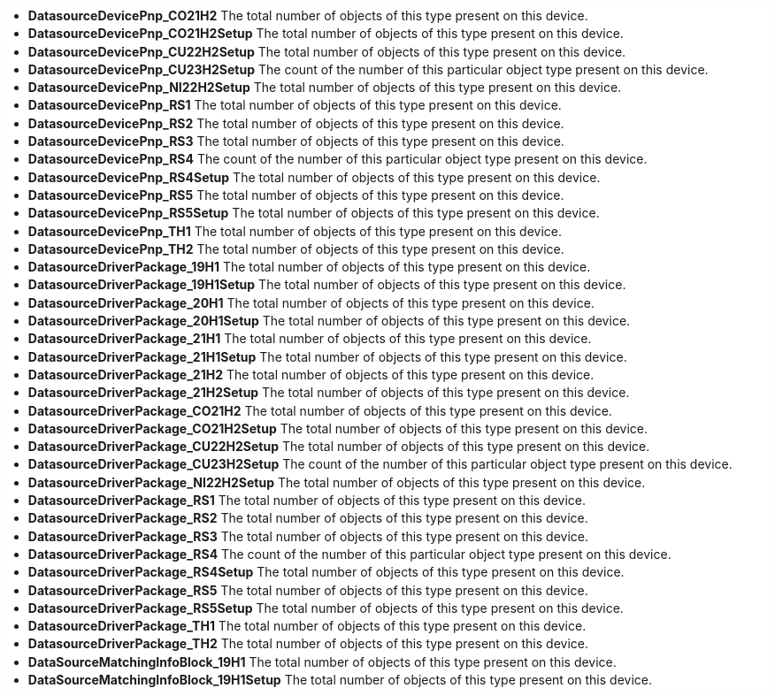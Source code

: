 - **DatasourceDevicePnp_CO21H2**  The total number of objects of this type present on this device.
- **DatasourceDevicePnp_CO21H2Setup**  The total number of objects of this type present on this device.
- **DatasourceDevicePnp_CU22H2Setup**  The total number of objects of this type present on this device.
- **DatasourceDevicePnp_CU23H2Setup**  The count of the number of this particular object type present on this device.
- **DatasourceDevicePnp_NI22H2Setup**  The total number of objects of this type present on this device.
- **DatasourceDevicePnp_RS1**  The total number of objects of this type present on this device.
- **DatasourceDevicePnp_RS2**  The total number of objects of this type present on this device.
- **DatasourceDevicePnp_RS3**  The total number of objects of this type present on this device.
- **DatasourceDevicePnp_RS4**  The count of the number of this particular object type present on this device.
- **DatasourceDevicePnp_RS4Setup**  The total number of objects of this type present on this device.
- **DatasourceDevicePnp_RS5**  The total number of objects of this type present on this device.
- **DatasourceDevicePnp_RS5Setup**  The total number of objects of this type present on this device.
- **DatasourceDevicePnp_TH1**  The total number of objects of this type present on this device.
- **DatasourceDevicePnp_TH2**  The total number of objects of this type present on this device.
- **DatasourceDriverPackage_19H1**  The total number of objects of this type present on this device.
- **DatasourceDriverPackage_19H1Setup**  The total number of objects of this type present on this device.
- **DatasourceDriverPackage_20H1**  The total number of objects of this type present on this device.
- **DatasourceDriverPackage_20H1Setup**  The total number of objects of this type present on this device.
- **DatasourceDriverPackage_21H1**  The total number of objects of this type present on this device.
- **DatasourceDriverPackage_21H1Setup**  The total number of objects of this type present on this device.
- **DatasourceDriverPackage_21H2**  The total number of objects of this type present on this device.
- **DatasourceDriverPackage_21H2Setup**  The total number of objects of this type present on this device.
- **DatasourceDriverPackage_CO21H2**  The total number of objects of this type present on this device.
- **DatasourceDriverPackage_CO21H2Setup**  The total number of objects of this type present on this device.
- **DatasourceDriverPackage_CU22H2Setup**  The total number of objects of this type present on this device.
- **DatasourceDriverPackage_CU23H2Setup**  The count of the number of this particular object type present on this device.
- **DatasourceDriverPackage_NI22H2Setup**  The total number of objects of this type present on this device.
- **DatasourceDriverPackage_RS1**  The total number of objects of this type present on this device.
- **DatasourceDriverPackage_RS2**  The total number of objects of this type present on this device.
- **DatasourceDriverPackage_RS3**  The total number of objects of this type present on this device.
- **DatasourceDriverPackage_RS4**  The count of the number of this particular object type present on this device.
- **DatasourceDriverPackage_RS4Setup**  The total number of objects of this type present on this device.
- **DatasourceDriverPackage_RS5**  The total number of objects of this type present on this device.
- **DatasourceDriverPackage_RS5Setup**  The total number of objects of this type present on this device.
- **DatasourceDriverPackage_TH1**  The total number of objects of this type present on this device.
- **DatasourceDriverPackage_TH2**  The total number of objects of this type present on this device.
- **DataSourceMatchingInfoBlock_19H1**  The total number of objects of this type present on this device.
- **DataSourceMatchingInfoBlock_19H1Setup**  The total number of objects of this type present on this device.